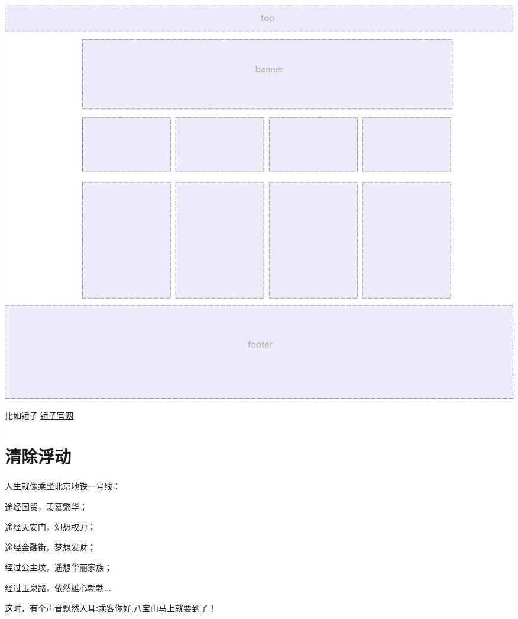![](CSS知识点查漏补缺/50.jpg)

比如锤子    <a href="http://www.smartisan.com/" target="_blank"> 锤子官网 </a>

# 清除浮动

人生就像乘坐北京地铁一号线：

途经国贸，羡慕繁华；

途经天安门，幻想权力；

途经金融街，梦想发财；

经过公主坟，遥想华丽家族；

经过玉泉路，依然雄心勃勃…

这时，有个声音飘然入耳:乘客你好,八宝山马上就要到了！
